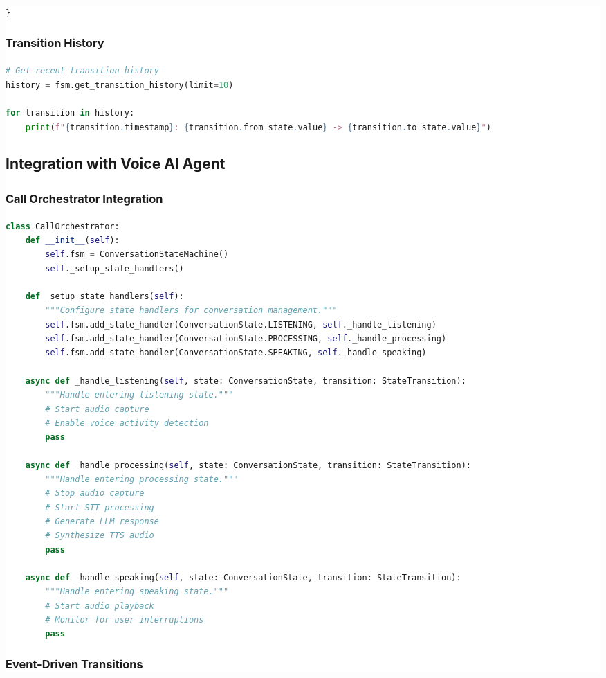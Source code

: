 ```python
}
```

### Transition History

```python
# Get recent transition history
history = fsm.get_transition_history(limit=10)

for transition in history:
    print(f"{transition.timestamp}: {transition.from_state.value} -> {transition.to_state.value}")
```

## Integration with Voice AI Agent

### Call Orchestrator Integration

```python
class CallOrchestrator:
    def __init__(self):
        self.fsm = ConversationStateMachine()
        self._setup_state_handlers()
    
    def _setup_state_handlers(self):
        """Configure state handlers for conversation management."""
        self.fsm.add_state_handler(ConversationState.LISTENING, self._handle_listening)
        self.fsm.add_state_handler(ConversationState.PROCESSING, self._handle_processing)
        self.fsm.add_state_handler(ConversationState.SPEAKING, self._handle_speaking)
    
    async def _handle_listening(self, state: ConversationState, transition: StateTransition):
        """Handle entering listening state."""
        # Start audio capture
        # Enable voice activity detection
        pass
    
    async def _handle_processing(self, state: ConversationState, transition: StateTransition):
        """Handle entering processing state."""
        # Stop audio capture
        # Start STT processing
        # Generate LLM response
        # Synthesize TTS audio
        pass
    
    async def _handle_speaking(self, state: ConversationState, transition: StateTransition):
        """Handle entering speaking state."""
        # Start audio playback
        # Monitor for user interruptions
        pass
```

### Event-Driven Transitions
